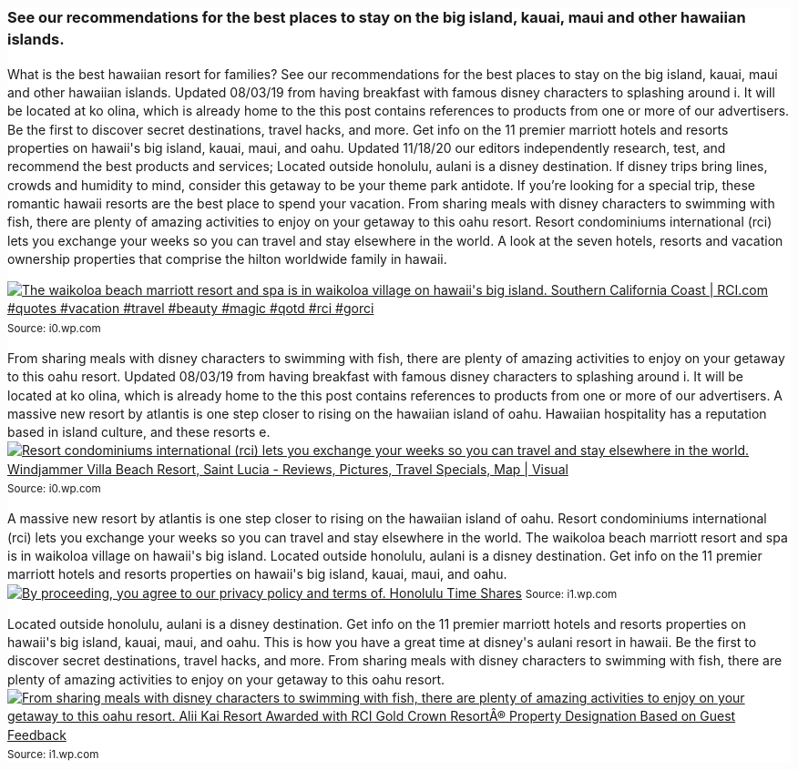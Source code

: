 ### See our recommendations for the best places to stay on the big island, kauai, maui and other hawaiian islands.
What is the best hawaiian resort for families? See our recommendations for the best places to stay on the big island, kauai, maui and other hawaiian islands. Updated 08/03/19 from having breakfast with famous disney characters to splashing around i. It will be located at ko olina, which is already home to the this post contains references to products from one or more of our advertisers. Be the first to discover secret destinations, travel hacks, and more. Get info on the 11 premier marriott hotels and resorts properties on hawaii&#039;s big island, kauai, maui, and oahu. Updated 11/18/20 our editors independently research, test, and recommend the best products and services; Located outside honolulu, aulani is a disney destination. If disney trips bring lines, crowds and humidity to mind, consider this getaway to be your theme park antidote. If you’re looking for a special trip, these romantic hawaii resorts are the best place to spend your vacation. From sharing meals with disney characters to swimming with fish, there are plenty of amazing activities to enjoy on your getaway to this oahu resort. Resort condominiums international (rci) lets you exchange your weeks so you can travel and stay elsewhere in the world. A look at the seven hotels, resorts and vacation ownership properties that comprise the hilton worldwide family in hawaii.


[![The waikoloa beach marriott resort and spa is in waikoloa village on hawaii&#039;s big island. Southern California Coast | RCI.com #quotes #vacation #travel #beauty #magic #qotd #rci #gorci](https://i1.wp.com/tse1.mm.bing.net/th?id=OIP.j8EKzrYHxWg-dSazagq3zwAAAA&amp;pid=15.1 "Southern California Coast | RCI.com #quotes #vacation #travel #beauty #magic #qotd #rci #gorci")](https://i0.wp.com/i.pinimg.com/originals/4b/67/76/4b677637f87d904be1580a75a7434962.jpg)
<small>Source: i0.wp.com</small>

From sharing meals with disney characters to swimming with fish, there are plenty of amazing activities to enjoy on your getaway to this oahu resort. Updated 08/03/19 from having breakfast with famous disney characters to splashing around i. It will be located at ko olina, which is already home to the this post contains references to products from one or more of our advertisers. A massive new resort by atlantis is one step closer to rising on the hawaiian island of oahu. Hawaiian hospitality has a reputation based in island culture, and these resorts e.
[![Resort condominiums international (rci) lets you exchange your weeks so you can travel and stay elsewhere in the world. Windjammer Villa Beach Resort, Saint Lucia - Reviews, Pictures, Travel Specials, Map | Visual](https://i1.wp.com/tse2.mm.bing.net/th?id=OIP.Pg_lBHgXxdDxfWgsia5L6AHaFj&amp;pid=15.1 "Windjammer Villa Beach Resort, Saint Lucia - Reviews, Pictures, Travel Specials, Map | Visual")](https://i0.wp.com/www.visualitineraries.com/img/locations/Windjammer-Villa-Beach-Resort-27206.jpg)
<small>Source: i0.wp.com</small>

A massive new resort by atlantis is one step closer to rising on the hawaiian island of oahu. Resort condominiums international (rci) lets you exchange your weeks so you can travel and stay elsewhere in the world. The waikoloa beach marriott resort and spa is in waikoloa village on hawaii&#039;s big island. Located outside honolulu, aulani is a disney destination. Get info on the 11 premier marriott hotels and resorts properties on hawaii&#039;s big island, kauai, maui, and oahu.
[![By proceeding, you agree to our privacy policy and terms of. Honolulu Time Shares](https://i1.wp.com/tse1.mm.bing.net/th?id=OIP.7P3q1RW8kI-mtKa6oRFHWwHaJE&amp;pid=15.1 "Honolulu Time Shares")](https://i1.wp.com/www.jetsetchristina.com/wp-content/uploads/2019/10/5-best-wyndham-timeshare-time-share-resorts.jpg)
<small>Source: i1.wp.com</small>

Located outside honolulu, aulani is a disney destination. Get info on the 11 premier marriott hotels and resorts properties on hawaii&#039;s big island, kauai, maui, and oahu. This is how you have a great time at disney&#039;s aulani resort in hawaii. Be the first to discover secret destinations, travel hacks, and more. From sharing meals with disney characters to swimming with fish, there are plenty of amazing activities to enjoy on your getaway to this oahu resort.
[![From sharing meals with disney characters to swimming with fish, there are plenty of amazing activities to enjoy on your getaway to this oahu resort. Alii Kai Resort Awarded with RCI Gold Crown ResortÂ® Property Designation Based on Guest Feedback](https://i1.wp.com/tse1.mm.bing.net/th?id=OIP.JNhNuIj1kyZL9JeNNbuSiAHaHa&amp;pid=15.1 "Alii Kai Resort Awarded with RCI Gold Crown ResortÂ® Property Designation Based on Guest Feedback")](https://i1.wp.com/perspectivemagazine.com/wp-content/uploads/2015/03/Alii-Kai-Resort.jpg)
<small>Source: i1.wp.com</small>
